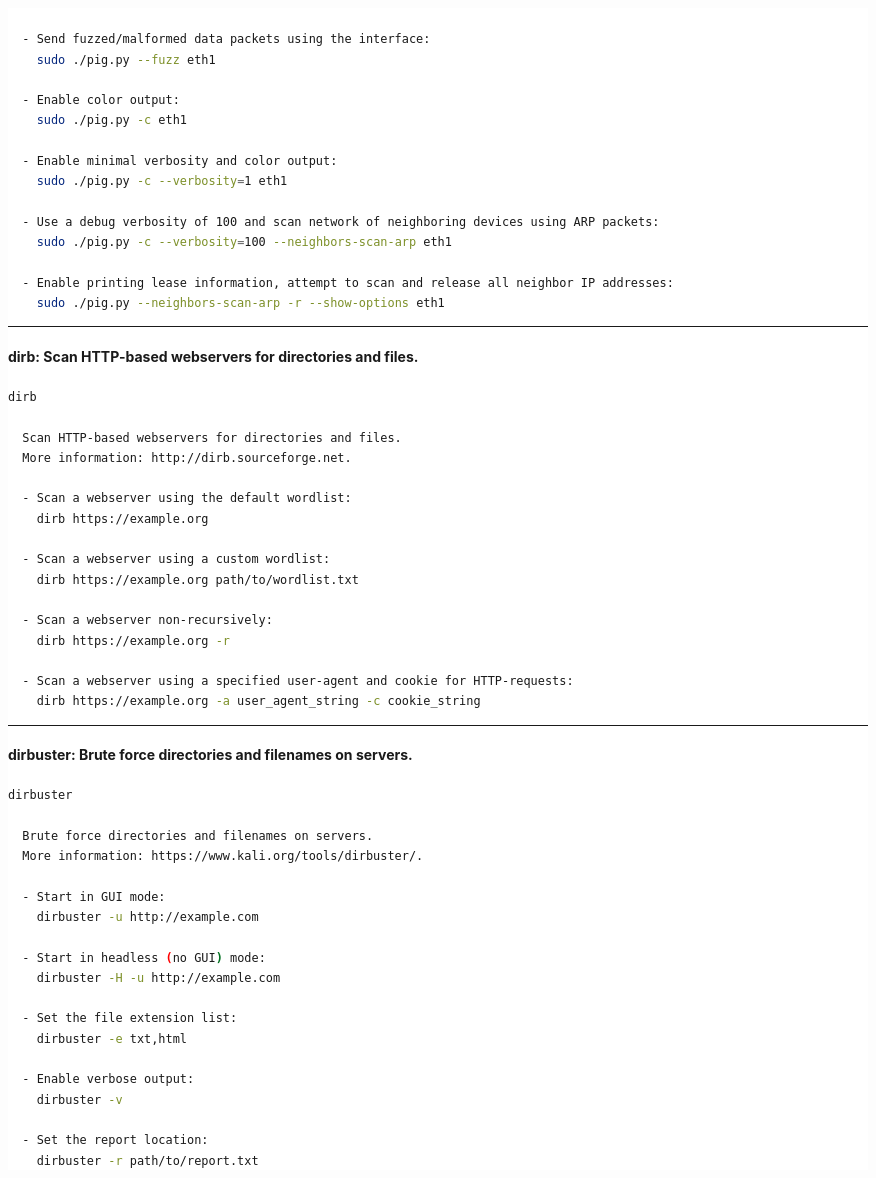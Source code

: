 ```sh

  - Send fuzzed/malformed data packets using the interface:
    sudo ./pig.py --fuzz eth1

  - Enable color output:
    sudo ./pig.py -c eth1

  - Enable minimal verbosity and color output:
    sudo ./pig.py -c --verbosity=1 eth1

  - Use a debug verbosity of 100 and scan network of neighboring devices using ARP packets:
    sudo ./pig.py -c --verbosity=100 --neighbors-scan-arp eth1

  - Enable printing lease information, attempt to scan and release all neighbor IP addresses:
    sudo ./pig.py --neighbors-scan-arp -r --show-options eth1
```

---

#### dirb:   Scan HTTP-based webservers for directories and files.
```sh
dirb

  Scan HTTP-based webservers for directories and files.
  More information: http://dirb.sourceforge.net.

  - Scan a webserver using the default wordlist:
    dirb https://example.org

  - Scan a webserver using a custom wordlist:
    dirb https://example.org path/to/wordlist.txt

  - Scan a webserver non-recursively:
    dirb https://example.org -r

  - Scan a webserver using a specified user-agent and cookie for HTTP-requests:
    dirb https://example.org -a user_agent_string -c cookie_string
```

---

#### dirbuster:   Brute force directories and filenames on servers.
```sh
dirbuster

  Brute force directories and filenames on servers.
  More information: https://www.kali.org/tools/dirbuster/.

  - Start in GUI mode:
    dirbuster -u http://example.com

  - Start in headless (no GUI) mode:
    dirbuster -H -u http://example.com

  - Set the file extension list:
    dirbuster -e txt,html

  - Enable verbose output:
    dirbuster -v

  - Set the report location:
    dirbuster -r path/to/report.txt
```